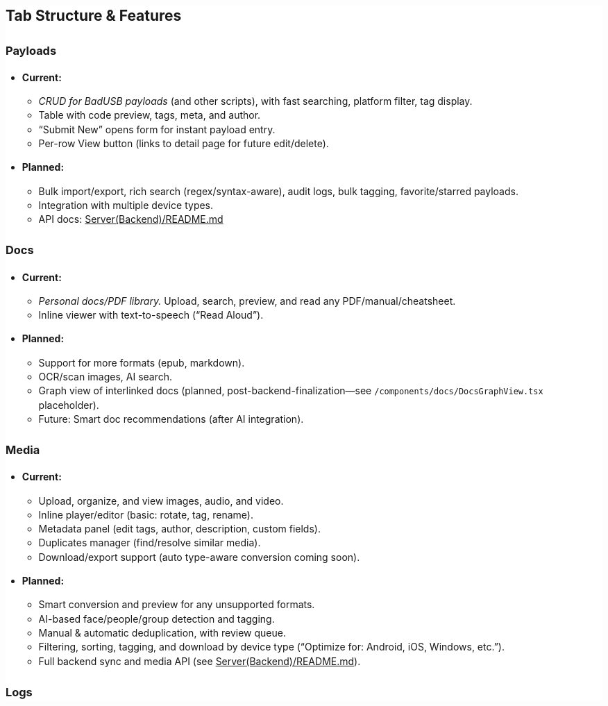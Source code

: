 
## Tab Structure & Features

### Payloads

- **Current:**

  - *CRUD for BadUSB payloads* (and other scripts), with fast searching, platform filter, tag display.
  - Table with code preview, tags, meta, and author.
  - “Submit New” opens form for instant payload entry.
  - Per-row View button (links to detail page for future edit/delete).
- **Planned:**

  - Bulk import/export, rich search (regex/syntax-aware), audit logs, bulk tagging, favorite/starred payloads.
  - Integration with multiple device types.
  - API docs: [Server(Backend)/README.md](/Docs/Sever(Backend)/README.md)

### Docs

- **Current:**

  - *Personal docs/PDF library.* Upload, search, preview, and read any PDF/manual/cheatsheet.
  - Inline viewer with text-to-speech (“Read Aloud”).
- **Planned:**

  - Support for more formats (epub, markdown).
  - OCR/scan images, AI search.
  - Graph view of interlinked docs (planned, post-backend-finalization—see `/components/docs/DocsGraphView.tsx` placeholder).
  - Future: Smart doc recommendations (after AI integration).

### Media

- **Current:**

  - Upload, organize, and view images, audio, and video.
  - Inline player/editor (basic: rotate, tag, rename).
  - Metadata panel (edit tags, author, description, custom fields).
  - Duplicates manager (find/resolve similar media).
  - Download/export support (auto type-aware conversion coming soon).
- **Planned:**

  - Smart conversion and preview for any unsupported formats.
  - AI-based face/people/group detection and tagging.
  - Manual & automatic deduplication, with review queue.
  - Filtering, sorting, tagging, and download by device type (“Optimize for: Android, iOS, Windows, etc.”).
  - Full backend sync and media API (see [Server(Backend)/README.md](/Docs/Sever(Backend)/README.md)).

### Logs

